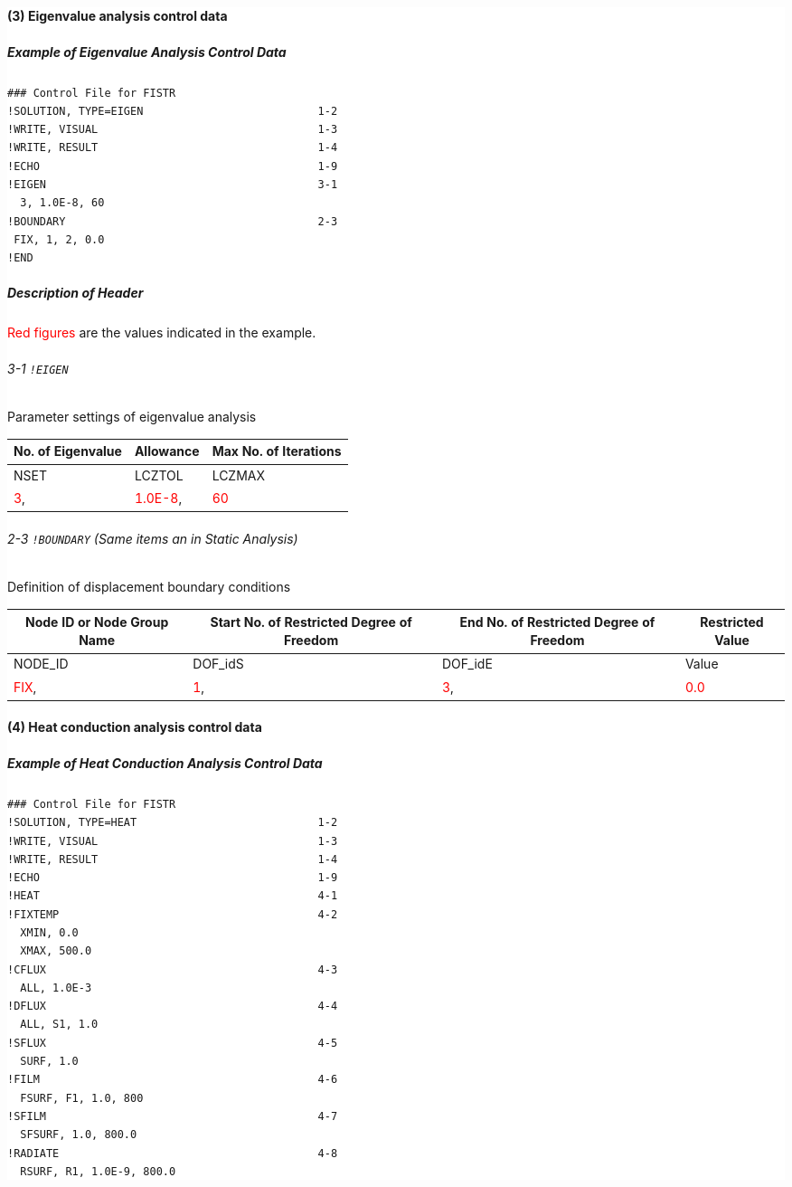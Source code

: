 #### (3) Eigenvalue analysis control data

##### Example of Eigenvalue Analysis Control Data

```
### Control File for FISTR
!SOLUTION, TYPE=EIGEN                           1-2
!WRITE, VISUAL                                  1-3
!WRITE, RESULT                                  1-4
!ECHO                                           1-9
!EIGEN                                          3-1
  3, 1.0E-8, 60
!BOUNDARY                                       2-3
 FIX, 1, 2, 0.0
!END
```

##### Description of Header

<font color="Red">Red figures</font> are the values indicated in the example.

###### 3-1 `!EIGEN`

Parameter settings of eigenvalue analysis

|No. of Eigenvalue|Allowance|Max No. of Iterations|
|-----------------|---------|---------------------|
|NSET             |LCZTOL   |LCZMAX               |
|<font color="Red">3</font>,|<font color="Red">1.0E-8</font>,|<font color="Red">60</font>|

###### 2-3 `!BOUNDARY` (Same items an in Static Analysis)

Definition of displacement boundary conditions

|Node ID or Node Group Name|Start No. of Restricted Degree of Freedom|End No. of Restricted Degree of Freedom|Restricted Value|
|--------------------------|-----------------------------------------|---------------------------------------|----------------|
|NODE_ID                   |DOF_idS                                  |DOF_idE                                |Value           |
|<font color="Red">FIX</font>,|<font color="Red">1</font>,|<font color="Red">3</font>,|<font color="Red">0.0</font>           |

#### (4) Heat conduction analysis control data

##### Example of Heat Conduction Analysis Control Data

```
### Control File for FISTR
!SOLUTION, TYPE=HEAT                            1-2
!WRITE, VISUAL                                  1-3
!WRITE, RESULT                                  1-4
!ECHO                                           1-9
!HEAT                                           4-1
!FIXTEMP                                        4-2
  XMIN, 0.0
  XMAX, 500.0
!CFLUX                                          4-3
  ALL, 1.0E-3
!DFLUX                                          4-4
  ALL, S1, 1.0
!SFLUX                                          4-5
  SURF, 1.0
!FILM                                           4-6
  FSURF, F1, 1.0, 800
!SFILM                                          4-7
  SFSURF, 1.0, 800.0
!RADIATE                                        4-8
  RSURF, R1, 1.0E-9, 800.0
```